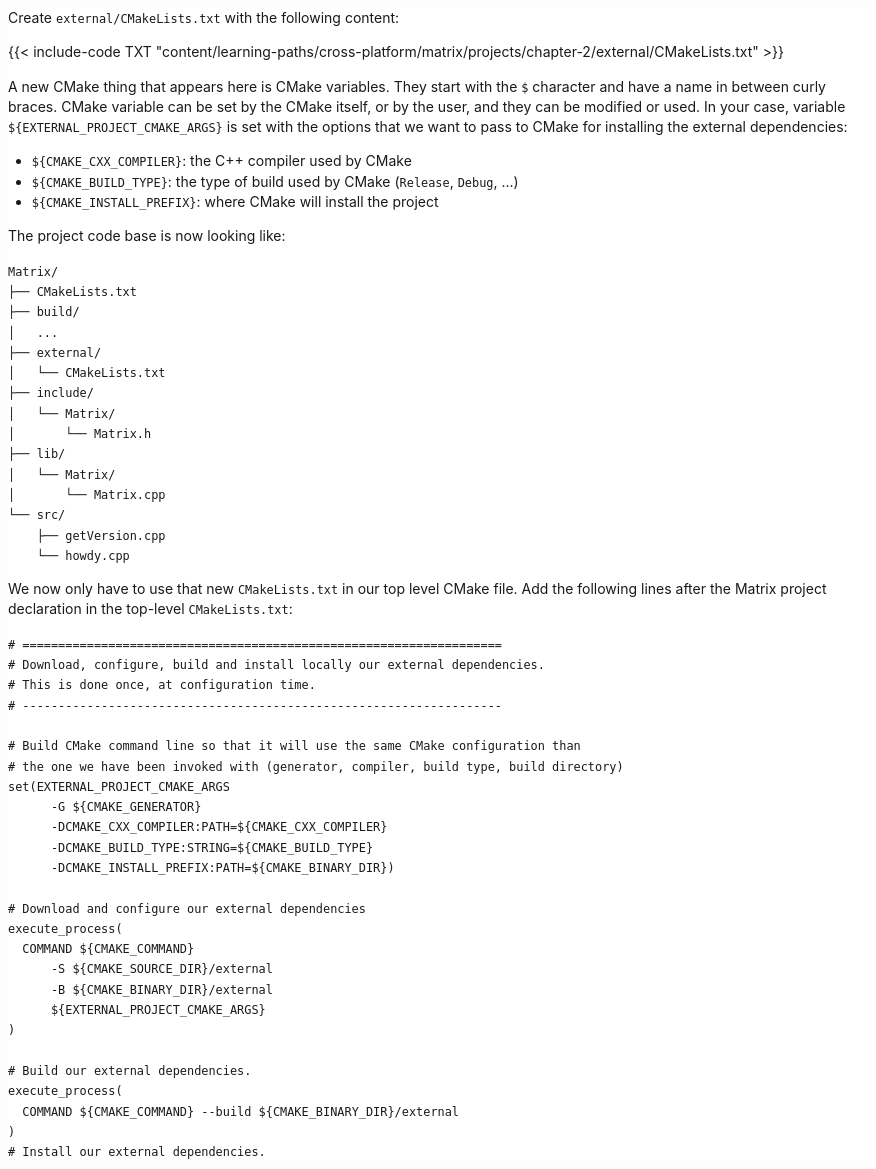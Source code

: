 Create `external/CMakeLists.txt` with the following content:

{{< include-code TXT "content/learning-paths/cross-platform/matrix/projects/chapter-2/external/CMakeLists.txt" >}}

A new CMake thing that appears here is CMake variables. They start with the `$`
character and have a name in between curly braces. CMake variable can be set by
the CMake itself, or by the user, and they can be modified or used. In your
case, variable `${EXTERNAL_PROJECT_CMAKE_ARGS}` is set with the options that we
want to pass to CMake for installing the external dependencies:

- `${CMAKE_CXX_COMPILER}`: the C++ compiler used by CMake
- `${CMAKE_BUILD_TYPE}`: the type of build used by CMake (`Release`, `Debug`,
  ...)
- `${CMAKE_INSTALL_PREFIX}`: where CMake will install the project

The project code base is now looking like:

```TXT
Matrix/
├── CMakeLists.txt
├── build/
│   ...
├── external/
│   └── CMakeLists.txt
├── include/
│   └── Matrix/
│       └── Matrix.h
├── lib/
│   └── Matrix/
│       └── Matrix.cpp
└── src/
    ├── getVersion.cpp
    └── howdy.cpp
```

We now only have to use that new `CMakeLists.txt` in our top level CMake file.
Add the following lines after the Matrix project declaration in the top-level
`CMakeLists.txt`:

```TXT
# ===================================================================
# Download, configure, build and install locally our external dependencies.
# This is done once, at configuration time.
# -------------------------------------------------------------------

# Build CMake command line so that it will use the same CMake configuration than
# the one we have been invoked with (generator, compiler, build type, build directory)
set(EXTERNAL_PROJECT_CMAKE_ARGS
      -G ${CMAKE_GENERATOR}
      -DCMAKE_CXX_COMPILER:PATH=${CMAKE_CXX_COMPILER}
      -DCMAKE_BUILD_TYPE:STRING=${CMAKE_BUILD_TYPE}
      -DCMAKE_INSTALL_PREFIX:PATH=${CMAKE_BINARY_DIR})

# Download and configure our external dependencies
execute_process(
  COMMAND ${CMAKE_COMMAND}
      -S ${CMAKE_SOURCE_DIR}/external
      -B ${CMAKE_BINARY_DIR}/external
      ${EXTERNAL_PROJECT_CMAKE_ARGS}
)

# Build our external dependencies.
execute_process(
  COMMAND ${CMAKE_COMMAND} --build ${CMAKE_BINARY_DIR}/external
)
# Install our external dependencies.
```